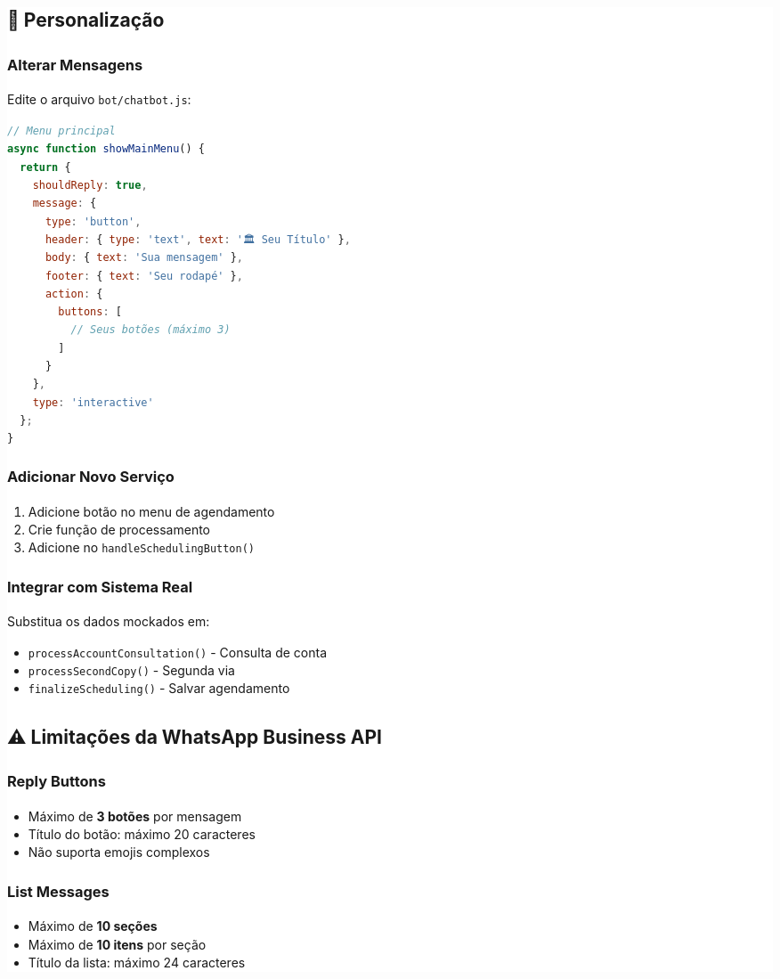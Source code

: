 ## 🎨 Personalização

### Alterar Mensagens
Edite o arquivo `bot/chatbot.js`:

```javascript
// Menu principal
async function showMainMenu() {
  return {
    shouldReply: true,
    message: {
      type: 'button',
      header: { type: 'text', text: '🏛️ Seu Título' },
      body: { text: 'Sua mensagem' },
      footer: { text: 'Seu rodapé' },
      action: {
        buttons: [
          // Seus botões (máximo 3)
        ]
      }
    },
    type: 'interactive'
  };
}
```

### Adicionar Novo Serviço
1. Adicione botão no menu de agendamento
2. Crie função de processamento
3. Adicione no `handleSchedulingButton()`

### Integrar com Sistema Real
Substitua os dados mockados em:
- `processAccountConsultation()` - Consulta de conta
- `processSecondCopy()` - Segunda via
- `finalizeScheduling()` - Salvar agendamento

## ⚠️ Limitações da WhatsApp Business API

### Reply Buttons
- Máximo de **3 botões** por mensagem
- Título do botão: máximo 20 caracteres
- Não suporta emojis complexos

### List Messages
- Máximo de **10 seções**
- Máximo de **10 itens** por seção
- Título da lista: máximo 24 caracteres
